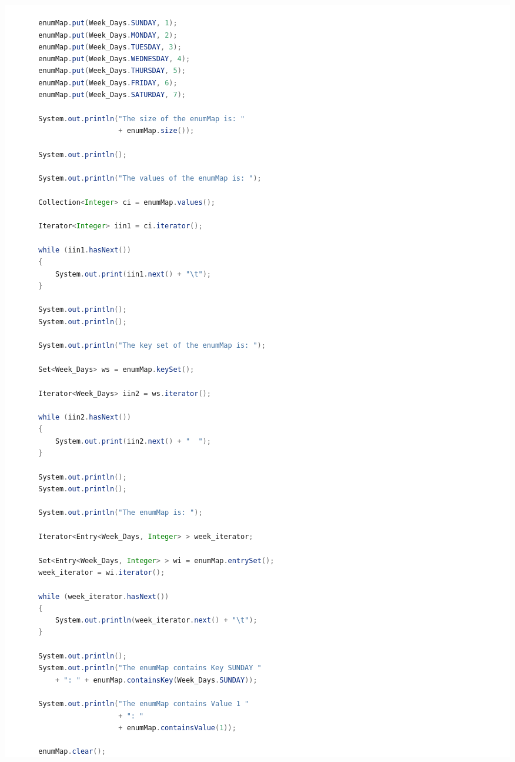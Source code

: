 ```java

        enumMap.put(Week_Days.SUNDAY, 1);
        enumMap.put(Week_Days.MONDAY, 2);
        enumMap.put(Week_Days.TUESDAY, 3);
        enumMap.put(Week_Days.WEDNESDAY, 4);
        enumMap.put(Week_Days.THURSDAY, 5);
        enumMap.put(Week_Days.FRIDAY, 6);
        enumMap.put(Week_Days.SATURDAY, 7);

        System.out.println("The size of the enumMap is: "
                           + enumMap.size());

        System.out.println();

        System.out.println("The values of the enumMap is: ");

        Collection<Integer> ci = enumMap.values();

        Iterator<Integer> iin1 = ci.iterator();

        while (iin1.hasNext()) 
        {
            System.out.print(iin1.next() + "\t");
        }

        System.out.println();
        System.out.println();

        System.out.println("The key set of the enumMap is: ");

        Set<Week_Days> ws = enumMap.keySet();

        Iterator<Week_Days> iin2 = ws.iterator();

        while (iin2.hasNext()) 
        {
            System.out.print(iin2.next() + "  ");
        }

        System.out.println();
        System.out.println();

        System.out.println("The enumMap is: ");

        Iterator<Entry<Week_Days, Integer> > week_iterator;

        Set<Entry<Week_Days, Integer> > wi = enumMap.entrySet();
        week_iterator = wi.iterator();

        while (week_iterator.hasNext()) 
        {
            System.out.println(week_iterator.next() + "\t");
        }

        System.out.println();
        System.out.println("The enumMap contains Key SUNDAY "
            + ": " + enumMap.containsKey(Week_Days.SUNDAY));

        System.out.println("The enumMap contains Value 1 "
                           + ": "
                           + enumMap.containsValue(1));

        enumMap.clear();
```